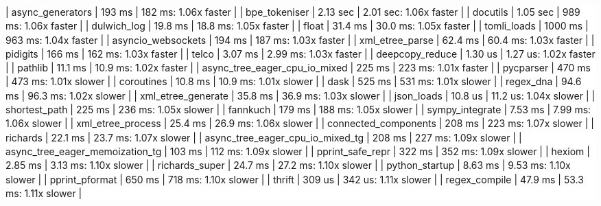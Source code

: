 | async_generators                 | 193 ms                                                         | 182 ms: 1.06x faster                                                    |
| bpe_tokeniser                    | 2.13 sec                                                       | 2.01 sec: 1.06x faster                                                  |
| docutils                         | 1.05 sec                                                       | 989 ms: 1.06x faster                                                    |
| dulwich_log                      | 19.8 ms                                                        | 18.8 ms: 1.05x faster                                                   |
| float                            | 31.4 ms                                                        | 30.0 ms: 1.05x faster                                                   |
| tomli_loads                      | 1000 ms                                                        | 963 ms: 1.04x faster                                                    |
| asyncio_websockets               | 194 ms                                                         | 187 ms: 1.03x faster                                                    |
| xml_etree_parse                  | 62.4 ms                                                        | 60.4 ms: 1.03x faster                                                   |
| pidigits                         | 166 ms                                                         | 162 ms: 1.03x faster                                                    |
| telco                            | 3.07 ms                                                        | 2.99 ms: 1.03x faster                                                   |
| deepcopy_reduce                  | 1.30 us                                                        | 1.27 us: 1.02x faster                                                   |
| pathlib                          | 11.1 ms                                                        | 10.9 ms: 1.02x faster                                                   |
| async_tree_eager_cpu_io_mixed    | 225 ms                                                         | 223 ms: 1.01x faster                                                    |
| pycparser                        | 470 ms                                                         | 473 ms: 1.01x slower                                                    |
| coroutines                       | 10.8 ms                                                        | 10.9 ms: 1.01x slower                                                   |
| dask                             | 525 ms                                                         | 531 ms: 1.01x slower                                                    |
| regex_dna                        | 94.6 ms                                                        | 96.3 ms: 1.02x slower                                                   |
| xml_etree_generate               | 35.8 ms                                                        | 36.9 ms: 1.03x slower                                                   |
| json_loads                       | 10.8 us                                                        | 11.2 us: 1.04x slower                                                   |
| shortest_path                    | 225 ms                                                         | 236 ms: 1.05x slower                                                    |
| fannkuch                         | 179 ms                                                         | 188 ms: 1.05x slower                                                    |
| sympy_integrate                  | 7.53 ms                                                        | 7.99 ms: 1.06x slower                                                   |
| xml_etree_process                | 25.4 ms                                                        | 26.9 ms: 1.06x slower                                                   |
| connected_components             | 208 ms                                                         | 223 ms: 1.07x slower                                                    |
| richards                         | 22.1 ms                                                        | 23.7 ms: 1.07x slower                                                   |
| async_tree_eager_cpu_io_mixed_tg | 208 ms                                                         | 227 ms: 1.09x slower                                                    |
| async_tree_eager_memoization_tg  | 103 ms                                                         | 112 ms: 1.09x slower                                                    |
| pprint_safe_repr                 | 322 ms                                                         | 352 ms: 1.09x slower                                                    |
| hexiom                           | 2.85 ms                                                        | 3.13 ms: 1.10x slower                                                   |
| richards_super                   | 24.7 ms                                                        | 27.2 ms: 1.10x slower                                                   |
| python_startup                   | 8.63 ms                                                        | 9.53 ms: 1.10x slower                                                   |
| pprint_pformat                   | 650 ms                                                         | 718 ms: 1.10x slower                                                    |
| thrift                           | 309 us                                                         | 342 us: 1.11x slower                                                    |
| regex_compile                    | 47.9 ms                                                        | 53.3 ms: 1.11x slower                                                   |